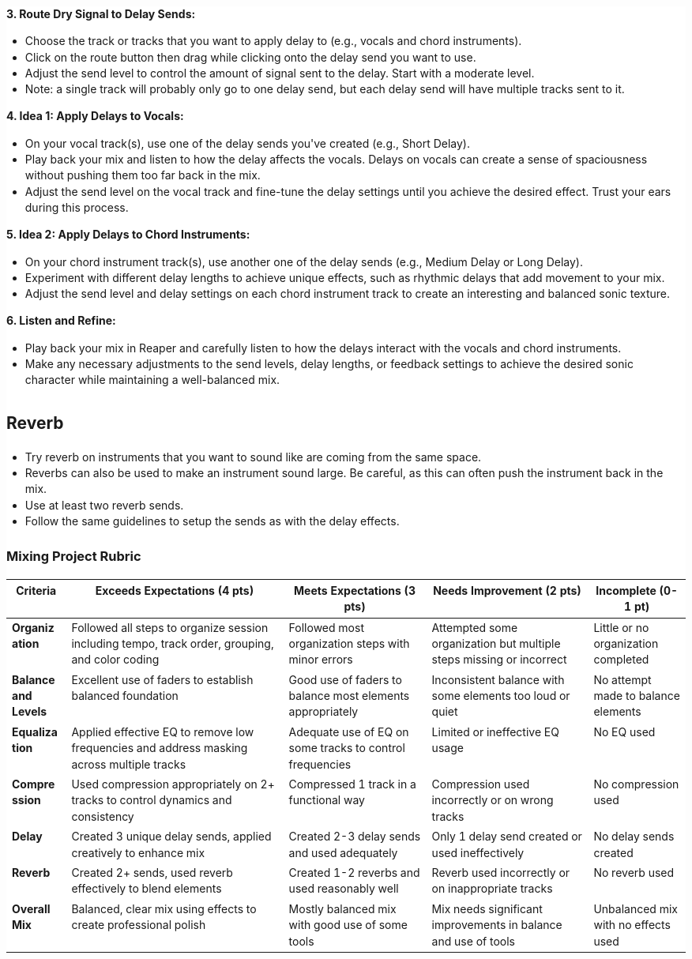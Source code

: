 **3. Route Dry Signal to Delay Sends:**
   - Choose the track or tracks that you want to apply delay to (e.g., vocals and chord instruments).
   - Click on the route button then drag while clicking onto the delay send you want to use. 
   - Adjust the send level to control the amount of signal sent to the delay. Start with a moderate level.
   - Note: a single track will probably only go to one delay send, but each delay send will have multiple tracks sent to it. 

**4. Idea 1: Apply Delays to Vocals:**
   - On your vocal track(s), use one of the delay sends you've created (e.g., Short Delay).
   - Play back your mix and listen to how the delay affects the vocals. Delays on vocals can create a sense of spaciousness without pushing them too far back in the mix.
   - Adjust the send level on the vocal track and fine-tune the delay settings until you achieve the desired effect. Trust your ears during this process.

**5. Idea 2: Apply Delays to Chord Instruments:**
   - On your chord instrument track(s), use another one of the delay sends (e.g., Medium Delay or Long Delay).
   - Experiment with different delay lengths to achieve unique effects, such as rhythmic delays that add movement to your mix.
   - Adjust the send level and delay settings on each chord instrument track to create an interesting and balanced sonic texture.

**6. Listen and Refine:**
   - Play back your mix in Reaper and carefully listen to how the delays interact with the vocals and chord instruments.
   - Make any necessary adjustments to the send levels, delay lengths, or feedback settings to achieve the desired sonic character while maintaining a well-balanced mix.


## Reverb

- Try reverb on instruments that you want to sound like are coming from the same space.
- Reverbs can also be used to make an instrument sound large. Be careful, as this can often push the instrument back in the mix.
- Use at least two reverb sends. 
- Follow the same guidelines to setup the sends as with the delay effects. 

### Mixing Project Rubric 

| Criteria               | Exceeds Expectations (4 pts)                                                                    | Meets Expectations (3 pts)                                | Needs Improvement (2 pts)                                           | Incomplete (0-1 pt)                 |
| ---------------------- | ----------------------------------------------------------------------------------------------- | --------------------------------------------------------- | ------------------------------------------------------------------- | ----------------------------------- |
| **Organization**       | Followed all steps to organize session including tempo, track order, grouping, and color coding | Followed most organization steps with minor errors        | Attempted some organization but multiple steps missing or incorrect | Little or no organization completed |
| **Balance and Levels** | Excellent use of faders to establish balanced foundation                                        | Good use of faders to balance most elements appropriately | Inconsistent balance with some elements too loud or quiet           | No attempt made to balance elements |
| **Equalization**       | Applied effective EQ to remove low frequencies and address masking across multiple tracks       | Adequate use of EQ on some tracks to control frequencies  | Limited or ineffective EQ usage                                     | No EQ used                          |
| **Compression**        | Used compression appropriately on 2+ tracks to control dynamics and consistency                 | Compressed 1 track in a functional way                    | Compression used incorrectly or on wrong tracks                     | No compression used                 |
| **Delay**              | Created 3 unique delay sends, applied creatively to enhance mix                                 | Created 2-3 delay sends and used adequately               | Only 1 delay send created or used ineffectively                     | No delay sends created              |
| **Reverb**             | Created 2+ sends, used reverb effectively to blend elements                                     | Created 1-2 reverbs and used reasonably well              | Reverb used incorrectly or on inappropriate tracks                  | No reverb used                      |
| **Overall Mix**        | Balanced, clear mix using effects to create professional polish                                 | Mostly balanced mix with good use of some tools           | Mix needs significant improvements in balance and use of tools      | Unbalanced mix with no effects used |
